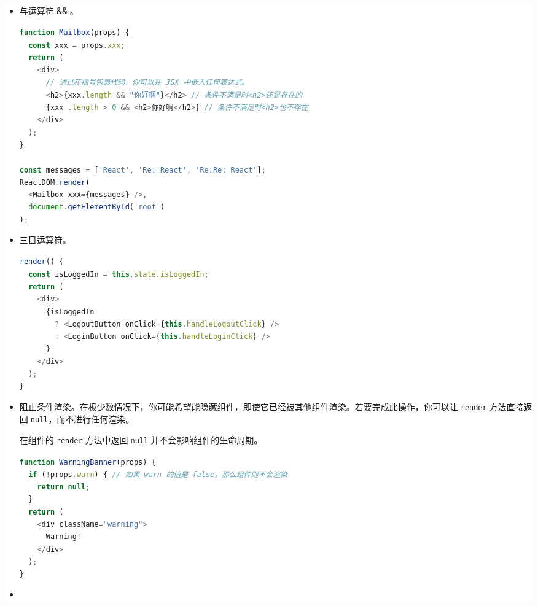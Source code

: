 - 与运算符 && 。

  ```javascript
  function Mailbox(props) {
    const xxx = props.xxx;
    return (
      <div>
      	// 通过花括号包裹代码，你可以在 JSX 中嵌入任何表达式。
      	<h2>{xxx.length && "你好啊"}</h2> // 条件不满足时<h2>还是存在的
        {xxx .length > 0 && <h2>你好啊</h2>} // 条件不满足时<h2>也不存在
      </div>
    );
  }
  
  const messages = ['React', 'Re: React', 'Re:Re: React'];
  ReactDOM.render(
    <Mailbox xxx={messages} />,
    document.getElementById('root')
  );
  ```
  
- 三目运算符。

  ```javascript
  render() {
    const isLoggedIn = this.state.isLoggedIn;
    return (
      <div>
        {isLoggedIn
          ? <LogoutButton onClick={this.handleLogoutClick} />
          : <LoginButton onClick={this.handleLoginClick} />
        }
      </div>
    );
  }
  ```

- 阻止条件渲染。在极少数情况下，你可能希望能隐藏组件，即使它已经被其他组件渲染。若要完成此操作，你可以让 `render` 方法直接返回 `null`，而不进行任何渲染。

  在组件的 `render` 方法中返回 `null` 并不会影响组件的生命周期。

  ```javascript
  function WarningBanner(props) {
    if (!props.warn) { // 如果 warn 的值是 false，那么组件则不会渲染
      return null;
    }
    return (
      <div className="warning">
        Warning!
      </div>
    );
  }
  ```

- 
